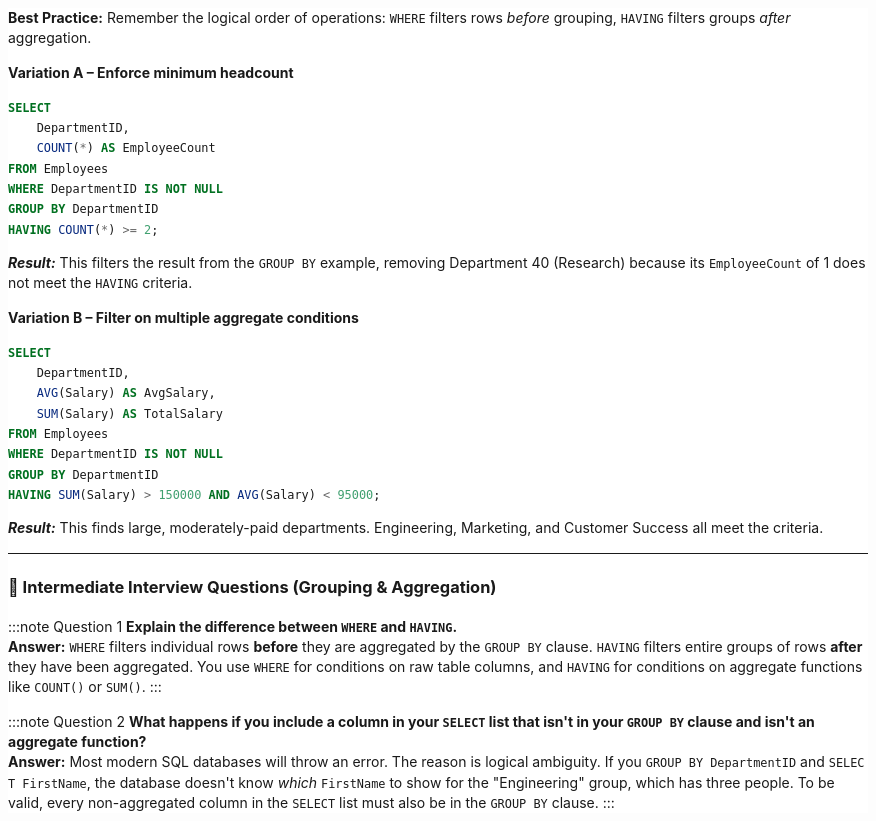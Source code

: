 **Best Practice:** Remember the logical order of operations: `WHERE` filters rows *before* grouping, `HAVING` filters groups *after* aggregation.

**Variation A – Enforce minimum headcount**

```sql
SELECT
    DepartmentID,
    COUNT(*) AS EmployeeCount
FROM Employees
WHERE DepartmentID IS NOT NULL
GROUP BY DepartmentID
HAVING COUNT(*) >= 2;
```

***Result:*** This filters the result from the `GROUP BY` example, removing Department 40 (Research) because its `EmployeeCount` of 1 does not meet the `HAVING` criteria.

**Variation B – Filter on multiple aggregate conditions**

```sql
SELECT
    DepartmentID,
    AVG(Salary) AS AvgSalary,
    SUM(Salary) AS TotalSalary
FROM Employees
WHERE DepartmentID IS NOT NULL
GROUP BY DepartmentID
HAVING SUM(Salary) > 150000 AND AVG(Salary) < 95000;
```

***Result:*** This finds large, moderately-paid departments. Engineering, Marketing, and Customer Success all meet the criteria.

-----

### **🧠 Intermediate Interview Questions (Grouping & Aggregation)**

:::note Question 1
**Explain the difference between `WHERE` and `HAVING`.**  
**Answer:** `WHERE` filters individual rows **before** they are aggregated by the `GROUP BY` clause. `HAVING` filters entire groups of rows **after** they have been aggregated. You use `WHERE` for conditions on raw table columns, and `HAVING` for conditions on aggregate functions like `COUNT()` or `SUM()`.
:::

:::note Question 2
**What happens if you include a column in your `SELECT` list that isn't in your `GROUP BY` clause and isn't an aggregate function?**  
**Answer:** Most modern SQL databases will throw an error. The reason is logical ambiguity. If you `GROUP BY DepartmentID` and `SELECT FirstName`, the database doesn't know *which* `FirstName` to show for the "Engineering" group, which has three people. To be valid, every non-aggregated column in the `SELECT` list must also be in the `GROUP BY` clause.
:::
